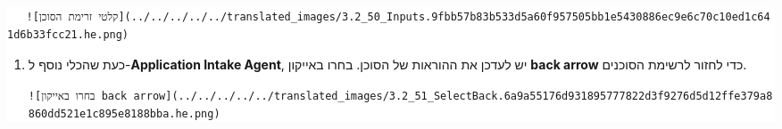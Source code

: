        ![קלטי זרימת הסוכן](../../../../../translated_images/3.2_50_Inputs.9fbb57b83b533d5a60f957505bb1e5430886ec9e6c70c10ed1c641d6b33fcc21.he.png)

1. כעת שהכלי נוסף ל-**Application Intake Agent**, יש לעדכן את ההוראות של הסוכן. בחרו באייקון **back arrow** כדי לחזור לרשימת הסוכנים.

       ![בחרו באייקון back arrow](../../../../../translated_images/3.2_51_SelectBack.6a9a55176d931895777822d3f9276d5d12ffe379a8860dd521e1c895e8188bba.he.png)
